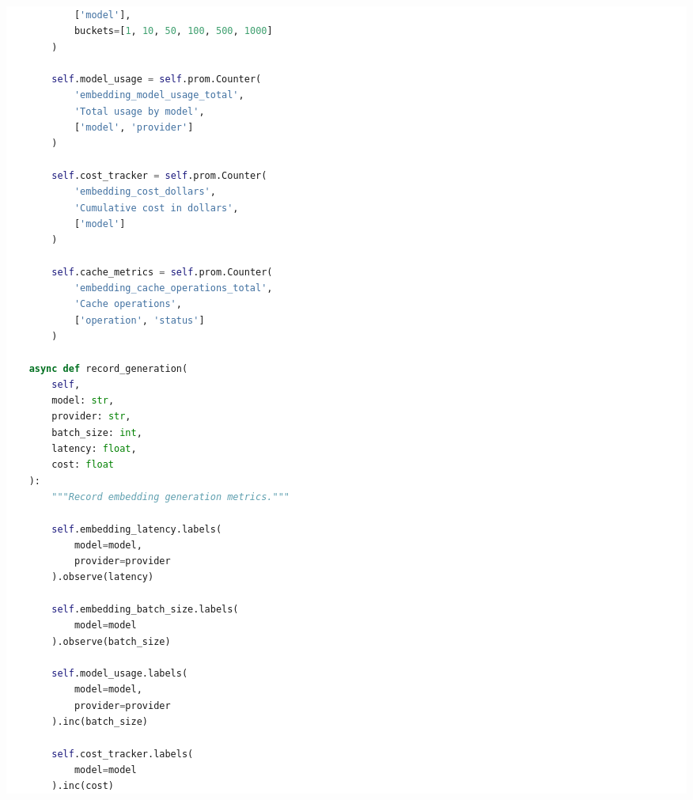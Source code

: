 ```python
            ['model'],
            buckets=[1, 10, 50, 100, 500, 1000]
        )

        self.model_usage = self.prom.Counter(
            'embedding_model_usage_total',
            'Total usage by model',
            ['model', 'provider']
        )

        self.cost_tracker = self.prom.Counter(
            'embedding_cost_dollars',
            'Cumulative cost in dollars',
            ['model']
        )

        self.cache_metrics = self.prom.Counter(
            'embedding_cache_operations_total',
            'Cache operations',
            ['operation', 'status']
        )

    async def record_generation(
        self,
        model: str,
        provider: str,
        batch_size: int,
        latency: float,
        cost: float
    ):
        """Record embedding generation metrics."""

        self.embedding_latency.labels(
            model=model,
            provider=provider
        ).observe(latency)

        self.embedding_batch_size.labels(
            model=model
        ).observe(batch_size)

        self.model_usage.labels(
            model=model,
            provider=provider
        ).inc(batch_size)

        self.cost_tracker.labels(
            model=model
        ).inc(cost)
```
